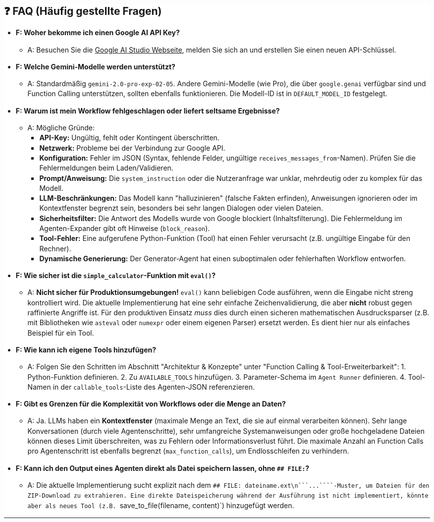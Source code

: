 
## ❓ FAQ (Häufig gestellte Fragen)

*   **F: Woher bekomme ich einen Google AI API Key?**
    *   A: Besuchen Sie die [Google AI Studio Webseite](https://aistudio.google.com/app/apikey), melden Sie sich an und erstellen Sie einen neuen API-Schlüssel.

*   **F: Welche Gemini-Modelle werden unterstützt?**
    *   A: Standardmäßig `gemini-2.0-pro-exp-02-05`. Andere Gemini-Modelle (wie Pro), die über `google.genai` verfügbar sind und Function Calling unterstützen, sollten ebenfalls funktionieren. Die Modell-ID ist in `DEFAULT_MODEL_ID` festgelegt.

*   **F: Warum ist mein Workflow fehlgeschlagen oder liefert seltsame Ergebnisse?**
    *   A: Mögliche Gründe:
        *   **API-Key:** Ungültig, fehlt oder Kontingent überschritten.
        *   **Netzwerk:** Probleme bei der Verbindung zur Google API.
        *   **Konfiguration:** Fehler im JSON (Syntax, fehlende Felder, ungültige `receives_messages_from`-Namen). Prüfen Sie die Fehlermeldungen beim Laden/Validieren.
        *   **Prompt/Anweisung:** Die `system_instruction` oder die Nutzeranfrage war unklar, mehrdeutig oder zu komplex für das Modell.
        *   **LLM-Beschränkungen:** Das Modell kann "halluzinieren" (falsche Fakten erfinden), Anweisungen ignorieren oder im Kontextfenster begrenzt sein, besonders bei sehr langen Dialogen oder vielen Dateien.
        *   **Sicherheitsfilter:** Die Antwort des Modells wurde von Google blockiert (Inhaltsfilterung). Die Fehlermeldung im Agenten-Expander gibt oft Hinweise (`block_reason`).
        *   **Tool-Fehler:** Eine aufgerufene Python-Funktion (Tool) hat einen Fehler verursacht (z.B. ungültige Eingabe für den Rechner).
        *   **Dynamische Generierung:** Der Generator-Agent hat einen suboptimalen oder fehlerhaften Workflow entworfen.

*   **F: Wie sicher ist die `simple_calculator`-Funktion mit `eval()`?**
    *   A: **Nicht sicher für Produktionsumgebungen!** `eval()` kann beliebigen Code ausführen, wenn die Eingabe nicht streng kontrolliert wird. Die aktuelle Implementierung hat eine sehr einfache Zeichenvalidierung, die aber **nicht** robust gegen raffinierte Angriffe ist. Für den produktiven Einsatz *muss* dies durch einen sicheren mathematischen Ausdrucksparser (z.B. mit Bibliotheken wie `asteval` oder `numexpr` oder einem eigenen Parser) ersetzt werden. Es dient hier nur als einfaches Beispiel für ein Tool.

*   **F: Wie kann ich eigene Tools hinzufügen?**
    *   A: Folgen Sie den Schritten im Abschnitt "Architektur & Konzepte" unter "Function Calling & Tool-Erweiterbarkeit": 1. Python-Funktion definieren. 2. Zu `AVAILABLE_TOOLS` hinzufügen. 3. Parameter-Schema im `Agent Runner` definieren. 4. Tool-Namen in der `callable_tools`-Liste des Agenten-JSON referenzieren.

*   **F: Gibt es Grenzen für die Komplexität von Workflows oder die Menge an Daten?**
    *   A: Ja. LLMs haben ein **Kontextfenster** (maximale Menge an Text, die sie auf einmal verarbeiten können). Sehr lange Konversationen (durch viele Agentenschritte), sehr umfangreiche Systemanweisungen oder große hochgeladene Dateien können dieses Limit überschreiten, was zu Fehlern oder Informationsverlust führt. Die maximale Anzahl an Function Calls pro Agentenschritt ist ebenfalls begrenzt (`max_function_calls`), um Endlosschleifen zu verhindern.

*   **F: Kann ich den Output eines Agenten direkt als Datei speichern lassen, ohne `## FILE:`?**
    *   A: Die aktuelle Implementierung sucht explizit nach dem `## FILE: dateiname.ext\n```...````-Muster, um Dateien für den ZIP-Download zu extrahieren. Eine direkte Dateispeicherung während der Ausführung ist nicht implementiert, könnte aber als neues Tool (z.B. `save_to_file(filename, content)`) hinzugefügt werden.

---